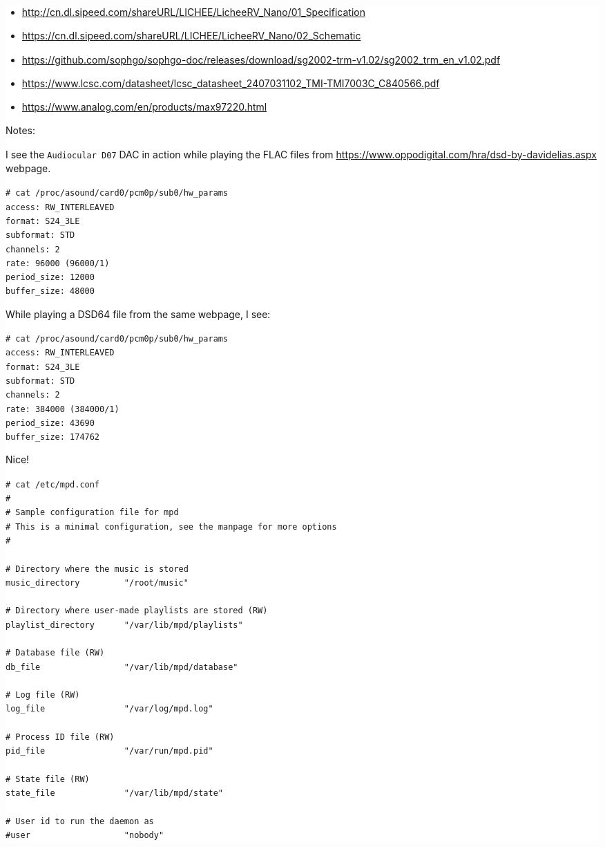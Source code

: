 - http://cn.dl.sipeed.com/shareURL/LICHEE/LicheeRV_Nano/01_Specification

- https://cn.dl.sipeed.com/shareURL/LICHEE/LicheeRV_Nano/02_Schematic

- https://github.com/sophgo/sophgo-doc/releases/download/sg2002-trm-v1.02/sg2002_trm_en_v1.02.pdf

- https://www.lcsc.com/datasheet/lcsc_datasheet_2407031102_TMI-TMI7003C_C840566.pdf

- https://www.analog.com/en/products/max97220.html

Notes:

I see the `Audiocular D07` DAC in action while playing the FLAC files from https://www.oppodigital.com/hra/dsd-by-davidelias.aspx webpage.

```
# cat /proc/asound/card0/pcm0p/sub0/hw_params
access: RW_INTERLEAVED
format: S24_3LE
subformat: STD
channels: 2
rate: 96000 (96000/1)
period_size: 12000
buffer_size: 48000
```

While playing a DSD64 file from the same webpage, I see:

```
# cat /proc/asound/card0/pcm0p/sub0/hw_params
access: RW_INTERLEAVED
format: S24_3LE
subformat: STD
channels: 2
rate: 384000 (384000/1)
period_size: 43690
buffer_size: 174762
```

Nice!

```
# cat /etc/mpd.conf
#
# Sample configuration file for mpd
# This is a minimal configuration, see the manpage for more options
#

# Directory where the music is stored
music_directory         "/root/music"

# Directory where user-made playlists are stored (RW)
playlist_directory      "/var/lib/mpd/playlists"

# Database file (RW)
db_file                 "/var/lib/mpd/database"

# Log file (RW)
log_file                "/var/log/mpd.log"

# Process ID file (RW)
pid_file                "/var/run/mpd.pid"

# State file (RW)
state_file              "/var/lib/mpd/state"

# User id to run the daemon as
#user                   "nobody"

```